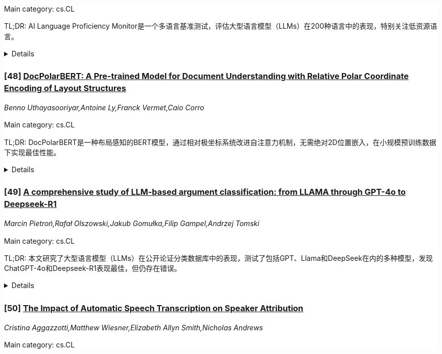 Main category: cs.CL

TL;DR: AI Language Proficiency Monitor是一个多语言基准测试，评估大型语言模型（LLMs）在200种语言中的表现，特别关注低资源语言。


<details><summary>Details</summary></details>


### [48] [DocPolarBERT: A Pre-trained Model for Document Understanding with Relative Polar Coordinate Encoding of Layout Structures](https://arxiv.org/abs/2507.08606)
*Benno Uthayasooriyar,Antoine Ly,Franck Vermet,Caio Corro*

Main category: cs.CL

TL;DR: DocPolarBERT是一种布局感知的BERT模型，通过相对极坐标系统改进自注意力机制，无需绝对2D位置嵌入，在小规模预训练数据下实现最佳性能。


<details><summary>Details</summary></details>


### [49] [A comprehensive study of LLM-based argument classification: from LLAMA through GPT-4o to Deepseek-R1](https://arxiv.org/abs/2507.08621)
*Marcin Pietroń,Rafał Olszowski,Jakub Gomułka,Filip Gampel,Andrzej Tomski*

Main category: cs.CL

TL;DR: 本文研究了大型语言模型（LLMs）在公开论证分类数据库中的表现，测试了包括GPT、Llama和DeepSeek在内的多种模型，发现ChatGPT-4o和Deepseek-R1表现最佳，但仍存在错误。


<details><summary>Details</summary></details>


### [50] [The Impact of Automatic Speech Transcription on Speaker Attribution](https://arxiv.org/abs/2507.08660)
*Cristina Aggazzotti,Matthew Wiesner,Elizabeth Allyn Smith,Nicholas Andrews*

Main category: cs.CL

